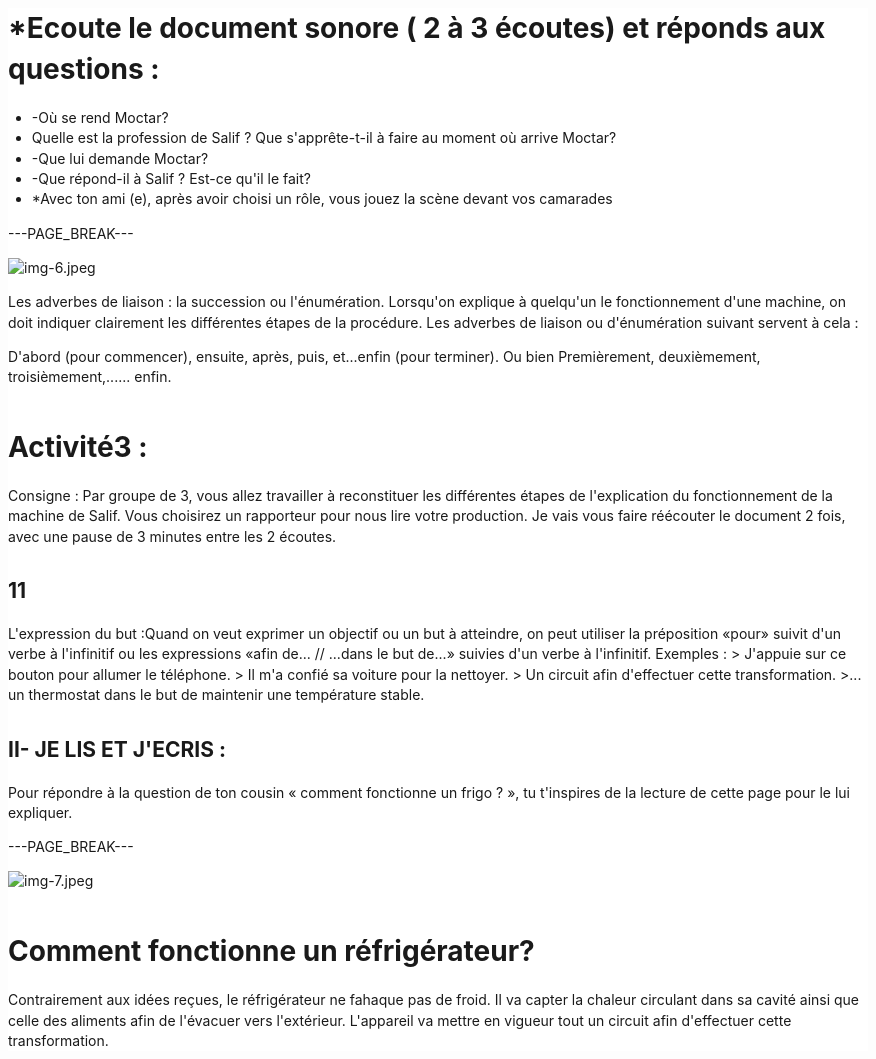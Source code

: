 # *Ecoute le document sonore ( 2 à 3 écoutes) et réponds aux questions : 

* -Où se rend Moctar?
* Quelle est la profession de Salif ? Que s'apprête-t-il à faire au moment où arrive Moctar?
* -Que lui demande Moctar?
* -Que répond-il à Salif ? Est-ce qu'il le fait?
* *Avec ton ami (e), après avoir choisi un rôle, vous jouez la scène devant vos camarades

---PAGE_BREAK---

![img-6.jpeg](img-6.jpeg)

Les adverbes de liaison : la succession ou l'énumération.
Lorsqu'on explique à quelqu'un le fonctionnement d'une machine, on doit indiquer clairement les différentes étapes de la procédure. Les adverbes de liaison ou d'énumération suivant servent à cela :

D'abord (pour commencer), ensuite, après, puis, et...enfin (pour terminer).
Ou bien Premièrement, deuxièmement, troisièmement,...... enfin.

# Activité3 : 

Consigne : Par groupe de 3, vous allez travailler à reconstituer les différentes étapes de l'explication du fonctionnement de la machine de Salif. Vous choisirez un rapporteur pour nous lire votre production. Je vais vous faire réécouter le document 2 fois, avec une pause de 3 minutes entre les 2 écoutes.

## 11

L'expression du but :Quand on veut exprimer un objectif ou un but à atteindre, on peut utiliser la préposition «pour» suivit d'un verbe à l'infinitif ou les expressions «afin de... // ...dans le but de...» suivies d'un verbe à l'infinitif.
Exemples :
$>$ J'appuie sur ce bouton pour allumer le téléphone.
$>$ Il m'a confié sa voiture pour la nettoyer.
$>$ Un circuit afin d'effectuer cette transformation.
$>$... un thermostat dans le but de maintenir une température stable.

## II- JE LIS ET J'ECRIS :

Pour répondre à la question de ton cousin « comment fonctionne un frigo ? », tu t'inspires de la lecture de cette page pour le lui expliquer.

---PAGE_BREAK---

![img-7.jpeg](img-7.jpeg)

# Comment fonctionne un réfrigérateur? 

Contrairement aux idées reçues, le réfrigérateur ne fahaque pas de froid. Il va capter la chaleur circulant dans sa cavité ainsi que celle des aliments afin de l'évacuer vers l'extérieur. L'appareil va mettre en vigueur tout un circuit afin d'effectuer cette transformation.
